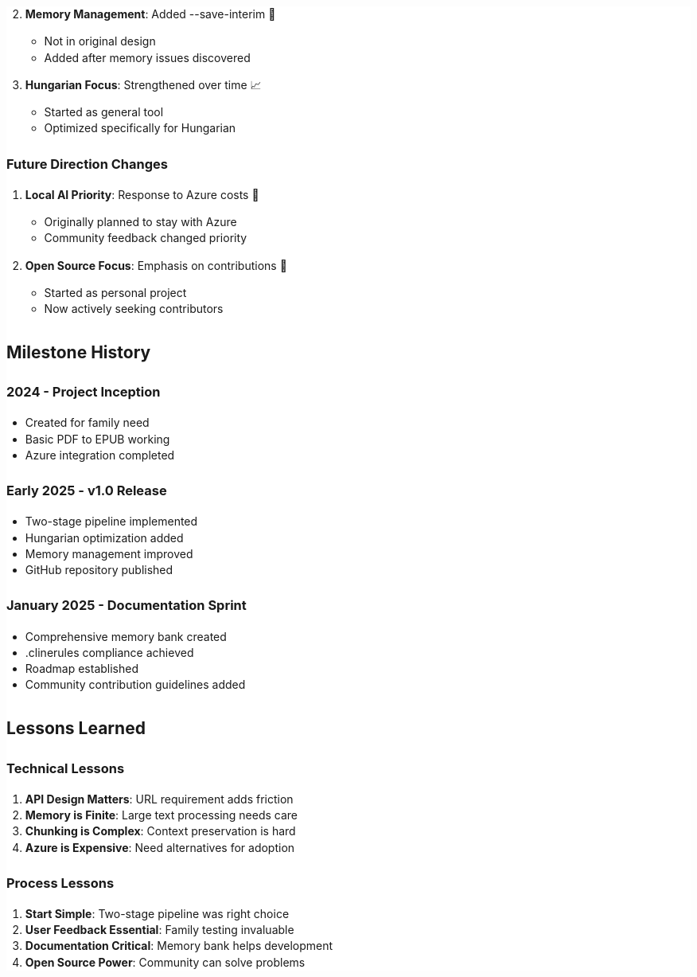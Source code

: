 2. **Memory Management**: Added --save-interim 🔄
   - Not in original design
   - Added after memory issues discovered

3. **Hungarian Focus**: Strengthened over time 📈
   - Started as general tool
   - Optimized specifically for Hungarian

### Future Direction Changes
1. **Local AI Priority**: Response to Azure costs 🎯
   - Originally planned to stay with Azure
   - Community feedback changed priority

2. **Open Source Focus**: Emphasis on contributions 🤝
   - Started as personal project
   - Now actively seeking contributors

## Milestone History

### 2024 - Project Inception
- Created for family need
- Basic PDF to EPUB working
- Azure integration completed

### Early 2025 - v1.0 Release
- Two-stage pipeline implemented
- Hungarian optimization added
- Memory management improved
- GitHub repository published

### January 2025 - Documentation Sprint
- Comprehensive memory bank created
- .clinerules compliance achieved
- Roadmap established
- Community contribution guidelines added

## Lessons Learned

### Technical Lessons
1. **API Design Matters**: URL requirement adds friction
2. **Memory is Finite**: Large text processing needs care
3. **Chunking is Complex**: Context preservation is hard
4. **Azure is Expensive**: Need alternatives for adoption

### Process Lessons
1. **Start Simple**: Two-stage pipeline was right choice
2. **User Feedback Essential**: Family testing invaluable
3. **Documentation Critical**: Memory bank helps development
4. **Open Source Power**: Community can solve problems
